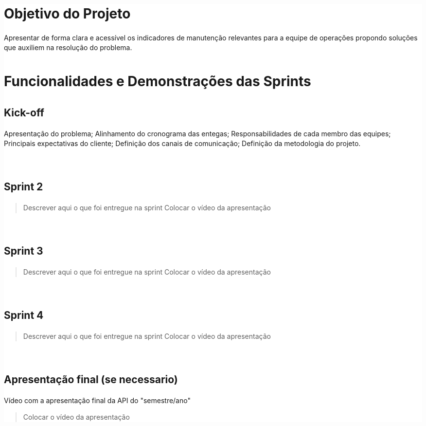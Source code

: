 # Objetivo do Projeto
Apresentar de forma clara e acessível os indicadores de manutenção relevantes para a equipe de operações propondo soluções que auxiliem na resolução do problema.

# Funcionalidades e Demonstrações das Sprints

## Kick-off
Apresentação do problema;
Alinhamento do cronograma das entegas;
Responsabilidades de cada membro das equipes;
Principais expectativas do cliente;
Definição dos canais de comunicação;
Definição da metodologia do projeto.

<p align="center">
 <img src="" width="100%"/>
</p>

## Sprint 2
>Descrever aqui o que foi entregue na sprint
>Colocar o vídeo da apresentação

<p align="center">
 <img src="" width="100%"/>
</p>

## Sprint 3
>Descrever aqui o que foi entregue na sprint
>Colocar o vídeo da apresentação

<p align="center">
 <img src="" width="100%"/>
</p>

## Sprint 4
>Descrever aqui o que foi entregue na sprint
>Colocar o vídeo da apresentação

<p align="center">
 <img src="" width="100%"/>
</p>

## Apresentação final (se necessario)
Vídeo com a apresentação final da API do "semestre/ano"
>Colocar o vídeo da apresentação
